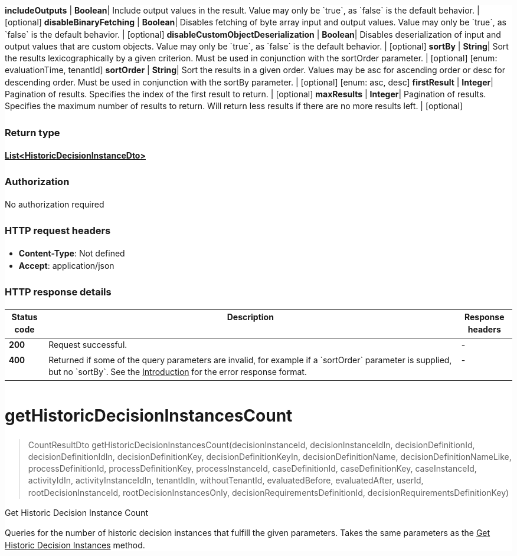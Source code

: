  **includeOutputs** | **Boolean**| Include output values in the result. Value may only be &#x60;true&#x60;, as &#x60;false&#x60; is the default behavior. | [optional]
 **disableBinaryFetching** | **Boolean**| Disables fetching of byte array input and output values. Value may only be &#x60;true&#x60;, as &#x60;false&#x60; is the default behavior. | [optional]
 **disableCustomObjectDeserialization** | **Boolean**| Disables deserialization of input and output values that are custom objects. Value may only be &#x60;true&#x60;, as &#x60;false&#x60; is the default behavior. | [optional]
 **sortBy** | **String**| Sort the results lexicographically by a given criterion. Must be used in conjunction with the sortOrder parameter. | [optional] [enum: evaluationTime, tenantId]
 **sortOrder** | **String**| Sort the results in a given order. Values may be asc for ascending order or desc for descending order. Must be used in conjunction with the sortBy parameter. | [optional] [enum: asc, desc]
 **firstResult** | **Integer**| Pagination of results. Specifies the index of the first result to return. | [optional]
 **maxResults** | **Integer**| Pagination of results. Specifies the maximum number of results to return. Will return less results if there are no more results left. | [optional]

### Return type

[**List&lt;HistoricDecisionInstanceDto&gt;**](HistoricDecisionInstanceDto.md)

### Authorization

No authorization required

### HTTP request headers

 - **Content-Type**: Not defined
 - **Accept**: application/json

### HTTP response details
| Status code | Description | Response headers |
|-------------|-------------|------------------|
**200** | Request successful. |  -  |
**400** | Returned if some of the query parameters are invalid, for example if a &#x60;sortOrder&#x60; parameter is supplied, but no &#x60;sortBy&#x60;. See the [Introduction](https://docs.camunda.org/manual/7.18/reference/rest/overview/#error-handling) for the error response format. |  -  |

<a name="getHistoricDecisionInstancesCount"></a>
# **getHistoricDecisionInstancesCount**
> CountResultDto getHistoricDecisionInstancesCount(decisionInstanceId, decisionInstanceIdIn, decisionDefinitionId, decisionDefinitionIdIn, decisionDefinitionKey, decisionDefinitionKeyIn, decisionDefinitionName, decisionDefinitionNameLike, processDefinitionId, processDefinitionKey, processInstanceId, caseDefinitionId, caseDefinitionKey, caseInstanceId, activityIdIn, activityInstanceIdIn, tenantIdIn, withoutTenantId, evaluatedBefore, evaluatedAfter, userId, rootDecisionInstanceId, rootDecisionInstancesOnly, decisionRequirementsDefinitionId, decisionRequirementsDefinitionKey)

Get Historic Decision Instance Count

Queries for the number of historic decision instances that fulfill the given parameters.  Takes the same parameters as the  [Get Historic Decision Instances](https://docs.camunda.org/manual/7.18/reference/rest/history/decision-instance/get-decision-instance-query/)  method.
